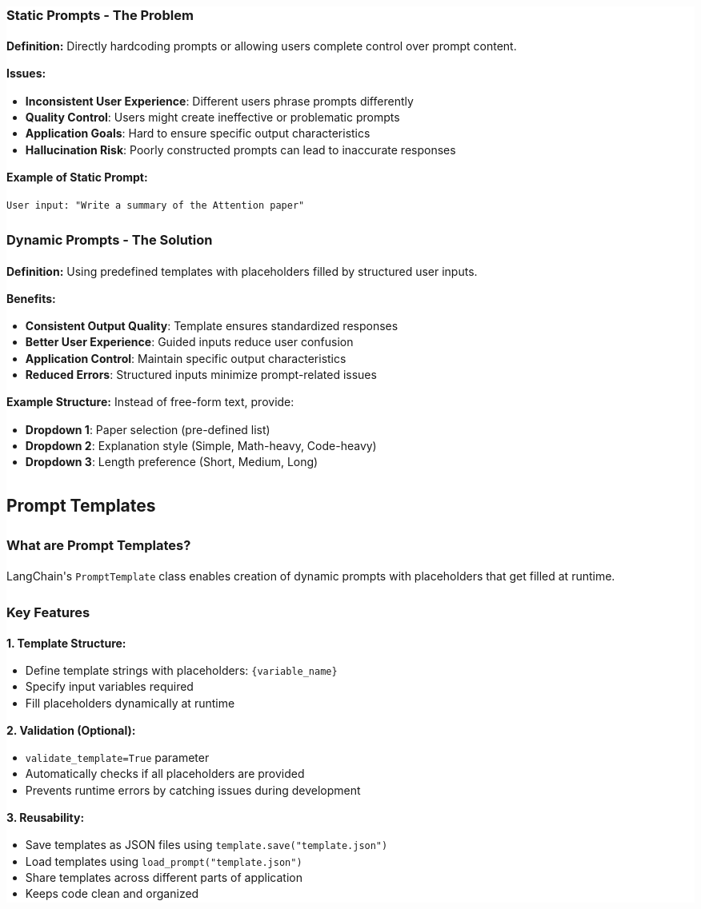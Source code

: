 ### Static Prompts - The Problem

**Definition:** Directly hardcoding prompts or allowing users complete control over prompt content.

**Issues:**
- **Inconsistent User Experience**: Different users phrase prompts differently
- **Quality Control**: Users might create ineffective or problematic prompts
- **Application Goals**: Hard to ensure specific output characteristics
- **Hallucination Risk**: Poorly constructed prompts can lead to inaccurate responses

**Example of Static Prompt:**
```
User input: "Write a summary of the Attention paper"
```

### Dynamic Prompts - The Solution

**Definition:** Using predefined templates with placeholders filled by structured user inputs.

**Benefits:**
- **Consistent Output Quality**: Template ensures standardized responses
- **Better User Experience**: Guided inputs reduce user confusion  
- **Application Control**: Maintain specific output characteristics
- **Reduced Errors**: Structured inputs minimize prompt-related issues

**Example Structure:**
Instead of free-form text, provide:
- **Dropdown 1**: Paper selection (pre-defined list)
- **Dropdown 2**: Explanation style (Simple, Math-heavy, Code-heavy)
- **Dropdown 3**: Length preference (Short, Medium, Long)

## Prompt Templates

### What are Prompt Templates?

LangChain's `PromptTemplate` class enables creation of dynamic prompts with placeholders that get filled at runtime.

### Key Features

**1. Template Structure:**
- Define template strings with placeholders: `{variable_name}`
- Specify input variables required
- Fill placeholders dynamically at runtime

**2. Validation (Optional):**
- `validate_template=True` parameter
- Automatically checks if all placeholders are provided
- Prevents runtime errors by catching issues during development

**3. Reusability:**
- Save templates as JSON files using `template.save("template.json")`
- Load templates using `load_prompt("template.json")`
- Share templates across different parts of application
- Keeps code clean and organized
